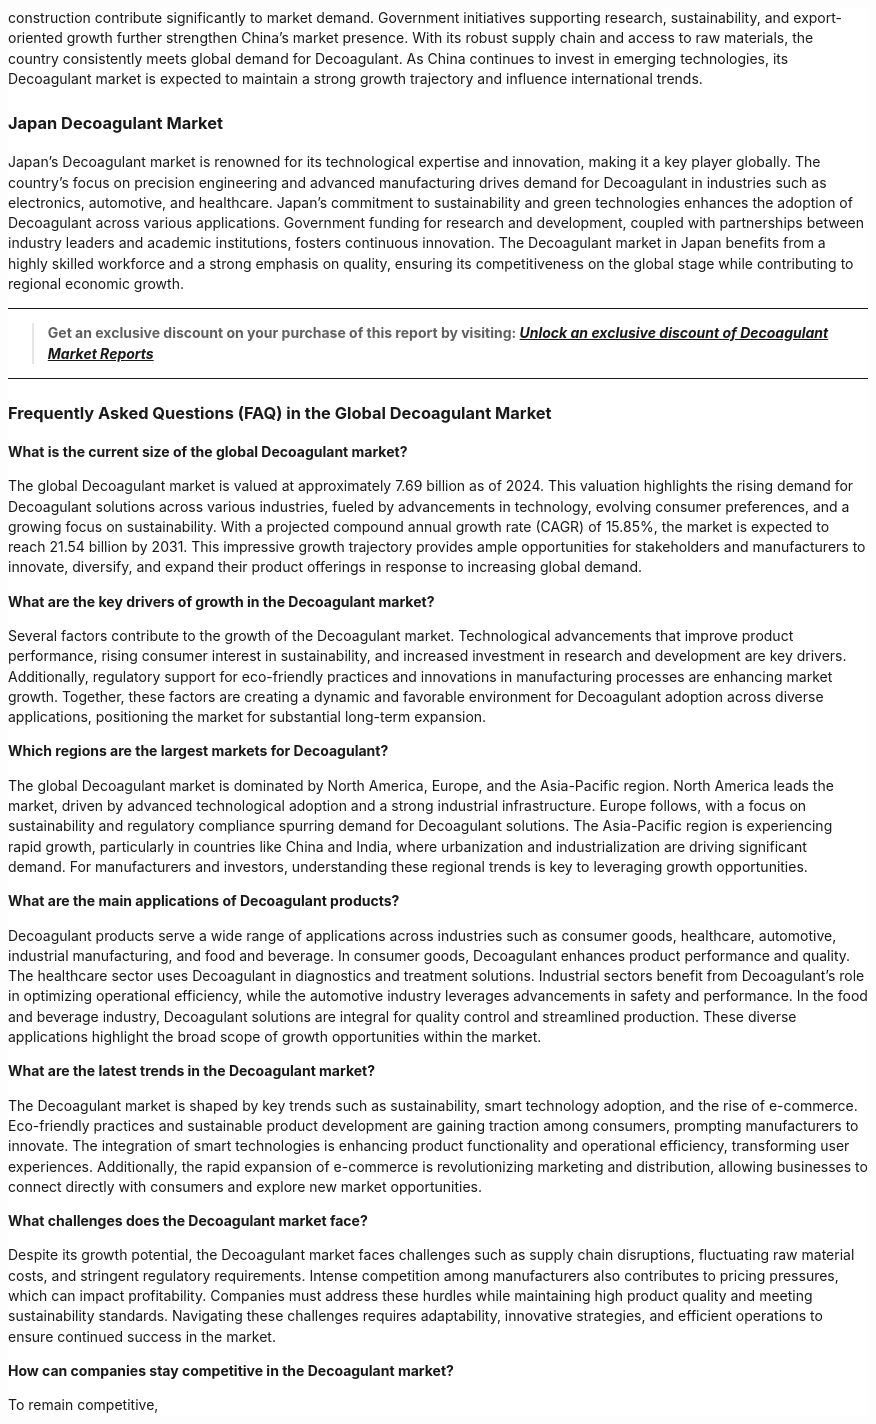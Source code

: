 construction contribute significantly to market demand. Government initiatives supporting research, sustainability, and export-oriented growth further strengthen China&rsquo;s market presence. With its robust supply chain and access to raw materials, the country consistently meets global demand for Decoagulant. As China continues to invest in emerging technologies, its Decoagulant market is expected to maintain a strong growth trajectory and influence international trends.</p><h3>Japan Decoagulant Market</h3><p>Japan&rsquo;s Decoagulant market is renowned for its technological expertise and innovation, making it a key player globally. The country&rsquo;s focus on precision engineering and advanced manufacturing drives demand for Decoagulant in industries such as electronics, automotive, and healthcare. Japan&rsquo;s commitment to sustainability and green technologies enhances the adoption of Decoagulant across various applications. Government funding for research and development, coupled with partnerships between industry leaders and academic institutions, fosters continuous innovation. The Decoagulant market in Japan benefits from a highly skilled workforce and a strong emphasis on quality, ensuring its competitiveness on the global stage while contributing to regional economic growth.</p><hr /><blockquote><p><strong>Get an exclusive discount on your purchase of this report by visiting: <em><a href="://marketresearchpulse.com/ask-for-discount/123516?utm_source=Github&amp;utm_medium=0112">Unlock an exclusive discount of Decoagulant Market Reports</a></em>&nbsp;</strong></p></blockquote><hr /><h3>Frequently Asked Questions (FAQ) in the Global Decoagulant Market</h3><p><strong>What is the current size of the global Decoagulant market?</strong></p><p>The global Decoagulant market is valued at approximately 7.69 billion as of 2024. This valuation highlights the rising demand for Decoagulant solutions across various industries, fueled by advancements in technology, evolving consumer preferences, and a growing focus on sustainability. With a projected compound annual growth rate (CAGR) of 15.85%, the market is expected to reach 21.54 billion by 2031. This impressive growth trajectory provides ample opportunities for stakeholders and manufacturers to innovate, diversify, and expand their product offerings in response to increasing global demand.</p><p><strong>What are the key drivers of growth in the Decoagulant market?</strong></p><p>Several factors contribute to the growth of the Decoagulant market. Technological advancements that improve product performance, rising consumer interest in sustainability, and increased investment in research and development are key drivers. Additionally, regulatory support for eco-friendly practices and innovations in manufacturing processes are enhancing market growth. Together, these factors are creating a dynamic and favorable environment for Decoagulant adoption across diverse applications, positioning the market for substantial long-term expansion.</p><p><strong>Which regions are the largest markets for Decoagulant?</strong></p><p>The global Decoagulant market is dominated by North America, Europe, and the Asia-Pacific region. North America leads the market, driven by advanced technological adoption and a strong industrial infrastructure. Europe follows, with a focus on sustainability and regulatory compliance spurring demand for Decoagulant solutions. The Asia-Pacific region is experiencing rapid growth, particularly in countries like China and India, where urbanization and industrialization are driving significant demand. For manufacturers and investors, understanding these regional trends is key to leveraging growth opportunities.</p><p><strong>What are the main applications of Decoagulant products?</strong></p><p>Decoagulant products serve a wide range of applications across industries such as consumer goods, healthcare, automotive, industrial manufacturing, and food and beverage. In consumer goods, Decoagulant enhances product performance and quality. The healthcare sector uses Decoagulant in diagnostics and treatment solutions. Industrial sectors benefit from Decoagulant&rsquo;s role in optimizing operational efficiency, while the automotive industry leverages advancements in safety and performance. In the food and beverage industry, Decoagulant solutions are integral for quality control and streamlined production. These diverse applications highlight the broad scope of growth opportunities within the market.</p><p><strong>What are the latest trends in the Decoagulant market?</strong></p><p>The Decoagulant market is shaped by key trends such as sustainability, smart technology adoption, and the rise of e-commerce. Eco-friendly practices and sustainable product development are gaining traction among consumers, prompting manufacturers to innovate. The integration of smart technologies is enhancing product functionality and operational efficiency, transforming user experiences. Additionally, the rapid expansion of e-commerce is revolutionizing marketing and distribution, allowing businesses to connect directly with consumers and explore new market opportunities.</p><p><strong>What challenges does the Decoagulant market face?</strong></p><p>Despite its growth potential, the Decoagulant market faces challenges such as supply chain disruptions, fluctuating raw material costs, and stringent regulatory requirements. Intense competition among manufacturers also contributes to pricing pressures, which can impact profitability. Companies must address these hurdles while maintaining high product quality and meeting sustainability standards. Navigating these challenges requires adaptability, innovative strategies, and efficient operations to ensure continued success in the market.</p><p><strong>How can companies stay competitive in the Decoagulant market?</strong></p><p>To remain competitive,